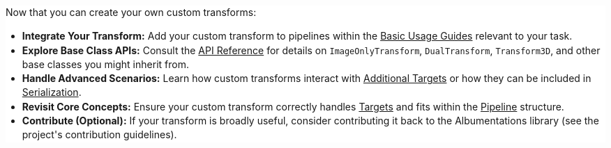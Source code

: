 Now that you can create your own custom transforms:

-   **Integrate Your Transform:** Add your custom transform to pipelines within the [Basic Usage Guides](../3-basic-usage/index.md) relevant to your task.
-   **Explore Base Class APIs:** Consult the [API Reference](https://albumentations.ai/docs/api-reference/) for details on `ImageOnlyTransform`, `DualTransform`, `Transform3D`, and other base classes you might inherit from.
-   **Handle Advanced Scenarios:** Learn how custom transforms interact with [Additional Targets](./additional-targets.md) or how they can be included in [Serialization](./serialization.md).
-   **Revisit Core Concepts:** Ensure your custom transform correctly handles [Targets](../2-core-concepts/targets.md) and fits within the [Pipeline](../2-core-concepts/pipelines.md) structure.
-   **Contribute (Optional):** If your transform is broadly useful, consider contributing it back to the Albumentations library (see the project's contribution guidelines).
